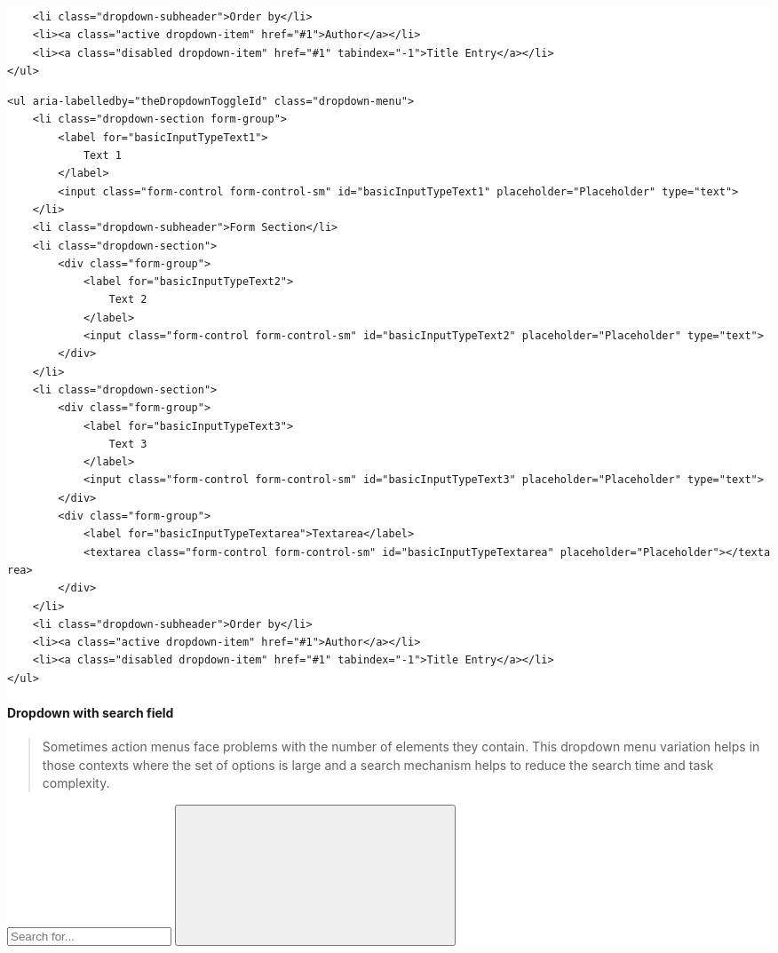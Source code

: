 		<li class="dropdown-subheader">Order by</li>
		<li><a class="active dropdown-item" href="#1">Author</a></li>
		<li><a class="disabled dropdown-item" href="#1" tabindex="-1">Title Entry</a></li>
	</ul>
</div>

```text/html
<ul aria-labelledby="theDropdownToggleId" class="dropdown-menu">
	<li class="dropdown-section form-group">
		<label for="basicInputTypeText1">
			Text 1
		</label>
		<input class="form-control form-control-sm" id="basicInputTypeText1" placeholder="Placeholder" type="text">
	</li>
	<li class="dropdown-subheader">Form Section</li>
	<li class="dropdown-section">
		<div class="form-group">
			<label for="basicInputTypeText2">
				Text 2
			</label>
			<input class="form-control form-control-sm" id="basicInputTypeText2" placeholder="Placeholder" type="text">
		</div>
	</li>
	<li class="dropdown-section">
		<div class="form-group">
			<label for="basicInputTypeText3">
				Text 3
			</label>
			<input class="form-control form-control-sm" id="basicInputTypeText3" placeholder="Placeholder" type="text">
		</div>
		<div class="form-group">
			<label for="basicInputTypeTextarea">Textarea</label>
			<textarea class="form-control form-control-sm" id="basicInputTypeTextarea" placeholder="Placeholder"></textarea>
		</div>
	</li>
	<li class="dropdown-subheader">Order by</li>
	<li><a class="active dropdown-item" href="#1">Author</a></li>
	<li><a class="disabled dropdown-item" href="#1" tabindex="-1">Title Entry</a></li>
</ul>
```

#### Dropdown with search field

> Sometimes action menus face problems with the number of elements they contain. This dropdown menu variation helps in those contexts where the set of options is large and a search mechanism helps to reduce the search time and task complexity.

<div class="clay-site-dropdown-menu-container">
	<div aria-labelledby="theDropdownToggleId" class="dropdown-menu">
		<form>
			<div class="dropdown-section">
				<div class="input-group input-group-sm">
					<div class="input-group-item">
						<input class="form-control input-group-inset input-group-inset-after" placeholder="Search for..." type="text">
						<span class="input-group-inset-item input-group-inset-item-after">
							<button class="btn btn-unstyled" type="button">
								<svg aria-hidden="true" class="lexicon-icon lexicon-icon-search">
									<use xlink:href="/vendor/lexicon/icons.svg#search" />
								</svg>
							</button>